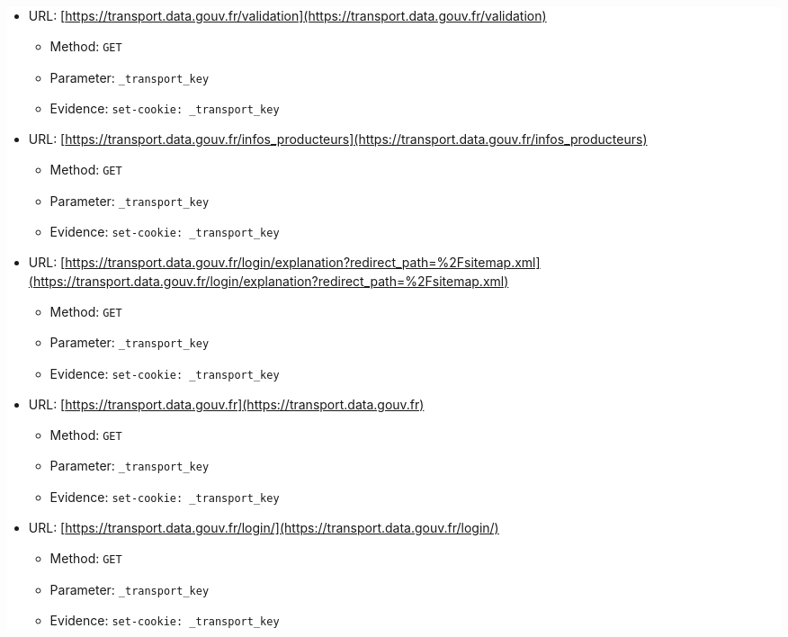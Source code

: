   
  
  
* URL: [https://transport.data.gouv.fr/validation](https://transport.data.gouv.fr/validation)
  
  
  * Method: `GET`
  
  
  * Parameter: `_transport_key`
  
  
  * Evidence: `set-cookie: _transport_key`
  
  
  
  
* URL: [https://transport.data.gouv.fr/infos_producteurs](https://transport.data.gouv.fr/infos_producteurs)
  
  
  * Method: `GET`
  
  
  * Parameter: `_transport_key`
  
  
  * Evidence: `set-cookie: _transport_key`
  
  
  
  
* URL: [https://transport.data.gouv.fr/login/explanation?redirect_path=%2Fsitemap.xml](https://transport.data.gouv.fr/login/explanation?redirect_path=%2Fsitemap.xml)
  
  
  * Method: `GET`
  
  
  * Parameter: `_transport_key`
  
  
  * Evidence: `set-cookie: _transport_key`
  
  
  
  
* URL: [https://transport.data.gouv.fr](https://transport.data.gouv.fr)
  
  
  * Method: `GET`
  
  
  * Parameter: `_transport_key`
  
  
  * Evidence: `set-cookie: _transport_key`
  
  
  
  
* URL: [https://transport.data.gouv.fr/login/](https://transport.data.gouv.fr/login/)
  
  
  * Method: `GET`
  
  
  * Parameter: `_transport_key`
  
  
  * Evidence: `set-cookie: _transport_key`
  
  
  